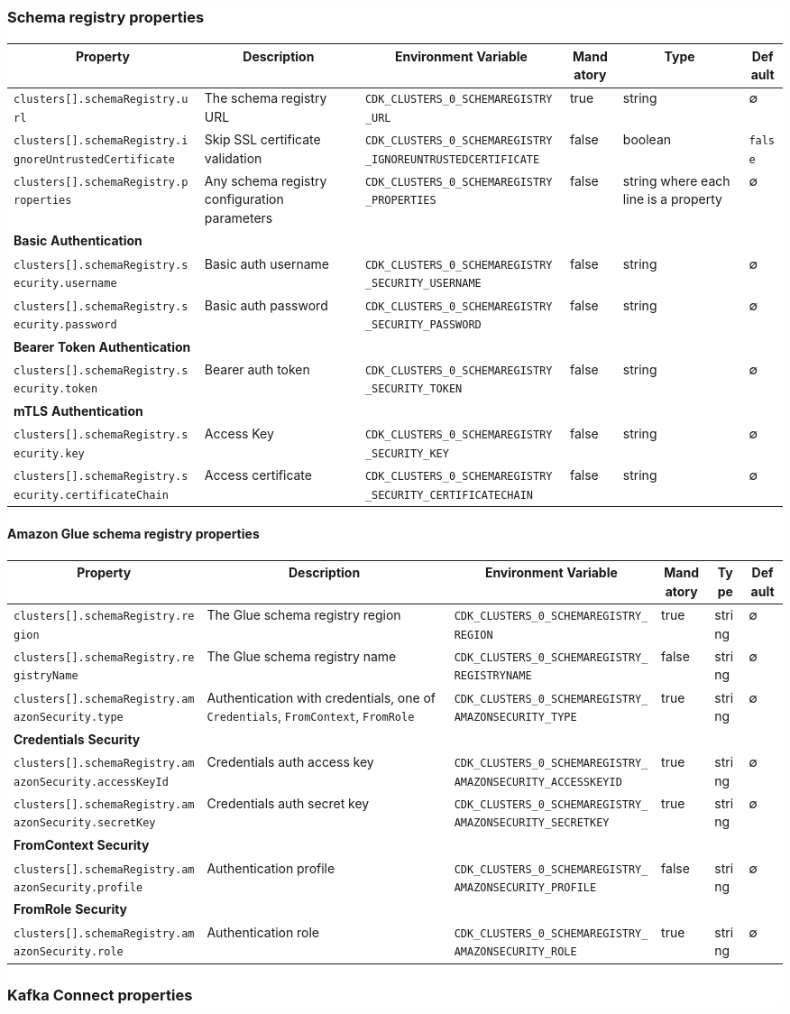 ### Schema registry properties

| Property                                               | Description                                  | Environment Variable                                       | Mandatory | Type                                 | Default |
|--------------------------------------------------------|----------------------------------------------|------------------------------------------------------------|-----------|--------------------------------------|---------|
| `clusters[].schemaRegistry.url`                        | The schema registry URL                      | `CDK_CLUSTERS_0_SCHEMAREGISTRY_URL`                        | true      | string                               | ∅       |
| `clusters[].schemaRegistry.ignoreUntrustedCertificate` | Skip SSL certificate validation              | `CDK_CLUSTERS_0_SCHEMAREGISTRY_IGNOREUNTRUSTEDCERTIFICATE` | false     | boolean                              | `false` |
| `clusters[].schemaRegistry.properties`                 | Any schema registry configuration parameters | `CDK_CLUSTERS_0_SCHEMAREGISTRY_PROPERTIES`                 | false     | string where each line is a property | ∅       |
| **Basic Authentication**                               |                                              |                                                            |           |                                      |         |
| `clusters[].schemaRegistry.security.username`          | Basic auth username                          | `CDK_CLUSTERS_0_SCHEMAREGISTRY_SECURITY_USERNAME`          | false     | string                               | ∅       |
| `clusters[].schemaRegistry.security.password`          | Basic auth password                          | `CDK_CLUSTERS_0_SCHEMAREGISTRY_SECURITY_PASSWORD`          | false     | string                               | ∅       |
| **Bearer Token Authentication**                        |                                              |                                                            |           |                                      |         |
| `clusters[].schemaRegistry.security.token`             | Bearer auth token                            | `CDK_CLUSTERS_0_SCHEMAREGISTRY_SECURITY_TOKEN`             | false     | string                               | ∅       |
| **mTLS Authentication**                                |                                              |                                                            |           |                                      |         |
| `clusters[].schemaRegistry.security.key`               | Access Key                                   | `CDK_CLUSTERS_0_SCHEMAREGISTRY_SECURITY_KEY`               | false     | string                               | ∅       |
| `clusters[].schemaRegistry.security.certificateChain`  | Access certificate                           | `CDK_CLUSTERS_0_SCHEMAREGISTRY_SECURITY_CERTIFICATECHAIN`  | false     | string                               | ∅       |

#### Amazon Glue schema registry properties

| Property                                               | Description                                                                      | Environment Variable                                       | Mandatory | Type   | Default |
|--------------------------------------------------------|----------------------------------------------------------------------------------|------------------------------------------------------------|-----------|--------|---------|
| `clusters[].schemaRegistry.region`                     | The Glue schema registry region                                                  | `CDK_CLUSTERS_0_SCHEMAREGISTRY_REGION`                     | true      | string | ∅       |
| `clusters[].schemaRegistry.registryName`               | The Glue schema registry name                                                    | `CDK_CLUSTERS_0_SCHEMAREGISTRY_REGISTRYNAME`               | false     | string | ∅       |
| `clusters[].schemaRegistry.amazonSecurity.type`        | Authentication with credentials, one of `Credentials`, `FromContext`, `FromRole` | `CDK_CLUSTERS_0_SCHEMAREGISTRY_AMAZONSECURITY_TYPE`        | true      | string | ∅       |
| **Credentials Security**                               |                                                                                  |                                                            |           |        |         |
| `clusters[].schemaRegistry.amazonSecurity.accessKeyId` | Credentials auth access key                                                      | `CDK_CLUSTERS_0_SCHEMAREGISTRY_AMAZONSECURITY_ACCESSKEYID` | true      | string | ∅       |
| `clusters[].schemaRegistry.amazonSecurity.secretKey`   | Credentials auth secret key                                                      | `CDK_CLUSTERS_0_SCHEMAREGISTRY_AMAZONSECURITY_SECRETKEY`   | true      | string | ∅       |
| **FromContext Security**                               |                                                                                  |                                                            |           |        |         |
| `clusters[].schemaRegistry.amazonSecurity.profile`     | Authentication profile                                                           | `CDK_CLUSTERS_0_SCHEMAREGISTRY_AMAZONSECURITY_PROFILE`     | false     | string | ∅       |
| **FromRole Security**                                  |                                                                                  |                                                            |           |        |         |
| `clusters[].schemaRegistry.amazonSecurity.role`        | Authentication role                                                              | `CDK_CLUSTERS_0_SCHEMAREGISTRY_AMAZONSECURITY_ROLE`        | true      | string | ∅       |

### Kafka Connect properties
